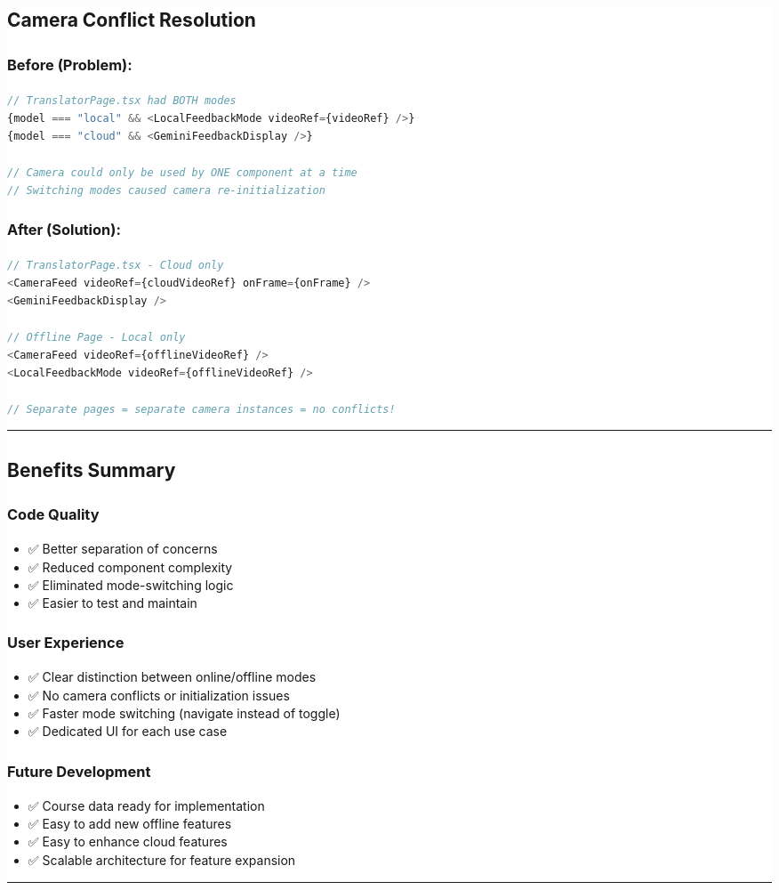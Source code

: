 
## Camera Conflict Resolution

### Before (Problem):
```typescript
// TranslatorPage.tsx had BOTH modes
{model === "local" && <LocalFeedbackMode videoRef={videoRef} />}
{model === "cloud" && <GeminiFeedbackDisplay />}

// Camera could only be used by ONE component at a time
// Switching modes caused camera re-initialization
```

### After (Solution):
```typescript
// TranslatorPage.tsx - Cloud only
<CameraFeed videoRef={cloudVideoRef} onFrame={onFrame} />
<GeminiFeedbackDisplay />

// Offline Page - Local only  
<CameraFeed videoRef={offlineVideoRef} />
<LocalFeedbackMode videoRef={offlineVideoRef} />

// Separate pages = separate camera instances = no conflicts!
```

---

## Benefits Summary

### Code Quality
- ✅ Better separation of concerns
- ✅ Reduced component complexity
- ✅ Eliminated mode-switching logic
- ✅ Easier to test and maintain

### User Experience
- ✅ Clear distinction between online/offline modes
- ✅ No camera conflicts or initialization issues
- ✅ Faster mode switching (navigate instead of toggle)
- ✅ Dedicated UI for each use case

### Future Development
- ✅ Course data ready for implementation
- ✅ Easy to add new offline features
- ✅ Easy to enhance cloud features
- ✅ Scalable architecture for feature expansion

---
